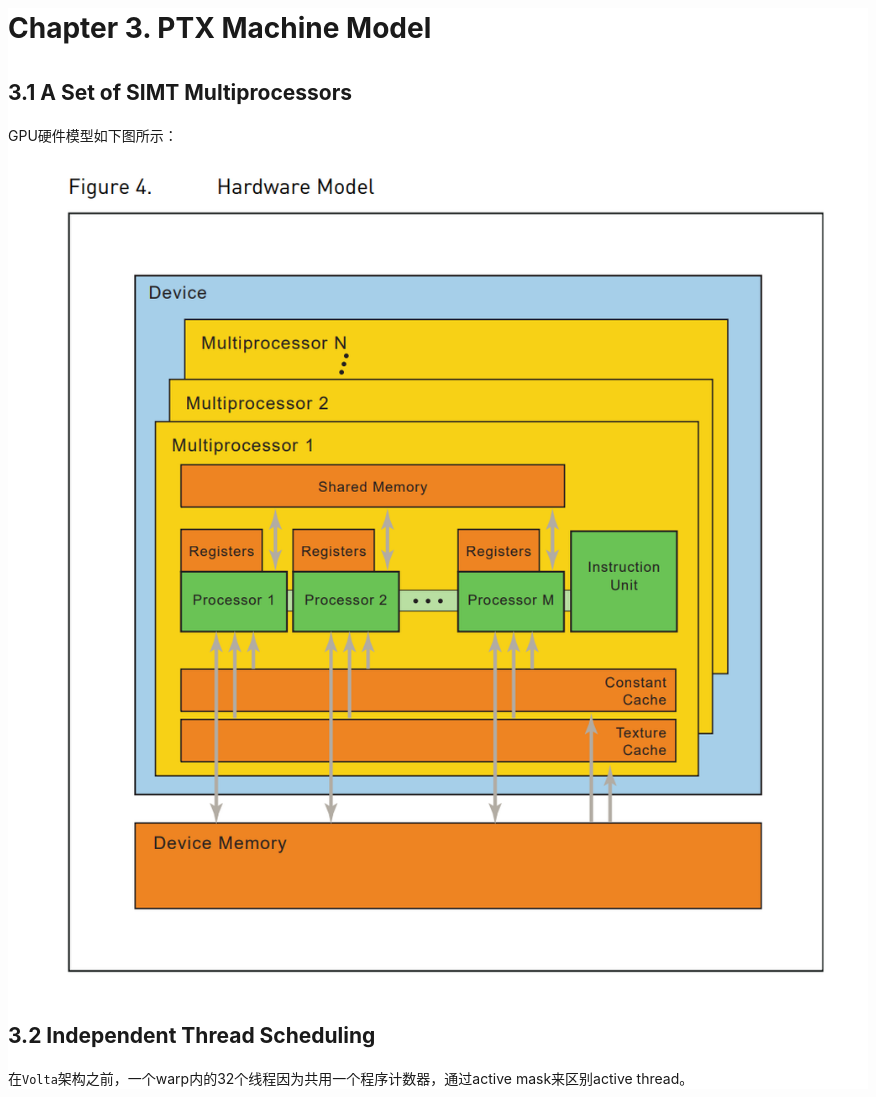 # Chapter 3. PTX Machine Model
## 3.1 A Set of SIMT Multiprocessors 
GPU硬件模型如下图所示：
![Figure4](./images/fig4.png)

## 3.2 Independent Thread Scheduling
在`Volta`架构之前，一个warp内的32个线程因为共用一个程序计数器，通过active mask来区别active thread。
